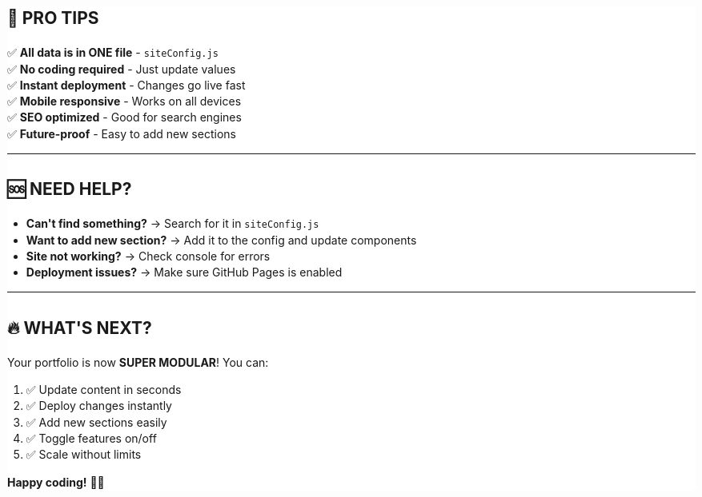 
## 🎯 **PRO TIPS**

✅ **All data is in ONE file** - `siteConfig.js`  
✅ **No coding required** - Just update values  
✅ **Instant deployment** - Changes go live fast  
✅ **Mobile responsive** - Works on all devices  
✅ **SEO optimized** - Good for search engines  
✅ **Future-proof** - Easy to add new sections  

---

## 🆘 **NEED HELP?**

- **Can't find something?** → Search for it in `siteConfig.js`
- **Want to add new section?** → Add it to the config and update components
- **Site not working?** → Check console for errors
- **Deployment issues?** → Make sure GitHub Pages is enabled

---

## 🔥 **WHAT'S NEXT?**

Your portfolio is now **SUPER MODULAR**! You can:

1. ✅ Update content in seconds
2. ✅ Deploy changes instantly  
3. ✅ Add new sections easily
4. ✅ Toggle features on/off
5. ✅ Scale without limits

**Happy coding!** 🚀✨